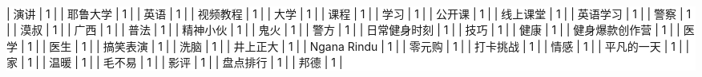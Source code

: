 | 演讲 | 1 |
| 耶鲁大学 | 1 |
| 英语 | 1 |
| 视频教程 | 1 |
| 大学 | 1 |
| 课程 | 1 |
| 学习 | 1 |
| 公开课 | 1 |
| 线上课堂 | 1 |
| 英语学习 | 1 |
| 警察 | 1 |
| 漠叔 | 1 |
| 广西 | 1 |
| 普法 | 1 |
| 精神小伙 | 1 |
| 鬼火 | 1 |
| 警方 | 1 |
| 日常健身时刻 | 1 |
| 技巧 | 1 |
| 健康 | 1 |
| 健身爆款创作营 | 1 |
| 医学 | 1 |
| 医生 | 1 |
| 搞笑表演 | 1 |
| 洗脑 | 1 |
| 井上正大 | 1 |
| Ngana Rindu | 1 |
| 零元购 | 1 |
| 打卡挑战 | 1 |
| 情感 | 1 |
| 平凡的一天 | 1 |
| 家 | 1 |
| 温暖 | 1 |
| 毛不易 | 1 |
| 影评 | 1 |
| 盘点排行 | 1 |
| 邦德 | 1 |